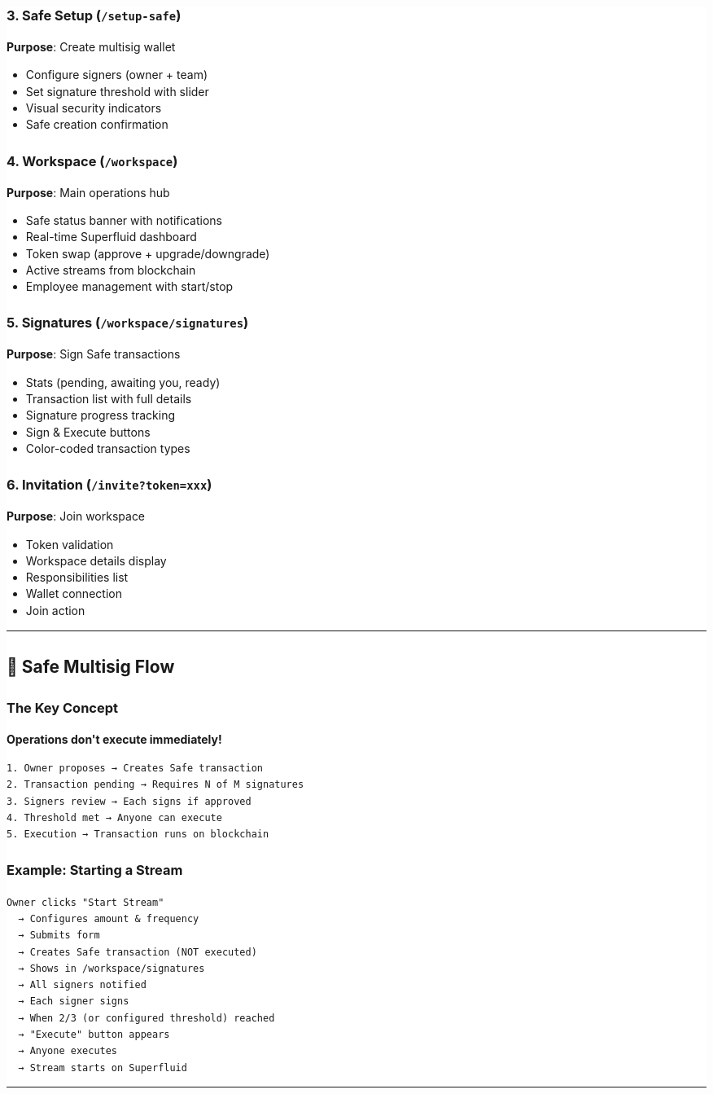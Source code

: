 ### 3. Safe Setup (`/setup-safe`)
**Purpose**: Create multisig wallet
- Configure signers (owner + team)
- Set signature threshold with slider
- Visual security indicators
- Safe creation confirmation

### 4. Workspace (`/workspace`)
**Purpose**: Main operations hub
- Safe status banner with notifications
- Real-time Superfluid dashboard
- Token swap (approve + upgrade/downgrade)
- Active streams from blockchain
- Employee management with start/stop

### 5. Signatures (`/workspace/signatures`)
**Purpose**: Sign Safe transactions
- Stats (pending, awaiting you, ready)
- Transaction list with full details
- Signature progress tracking
- Sign & Execute buttons
- Color-coded transaction types

### 6. Invitation (`/invite?token=xxx`)
**Purpose**: Join workspace
- Token validation
- Workspace details display
- Responsibilities list
- Wallet connection
- Join action

---

## 🔐 Safe Multisig Flow

### The Key Concept
**Operations don't execute immediately!**

```
1. Owner proposes → Creates Safe transaction
2. Transaction pending → Requires N of M signatures
3. Signers review → Each signs if approved
4. Threshold met → Anyone can execute
5. Execution → Transaction runs on blockchain
```

### Example: Starting a Stream
```
Owner clicks "Start Stream" 
  → Configures amount & frequency
  → Submits form
  → Creates Safe transaction (NOT executed)
  → Shows in /workspace/signatures
  → All signers notified
  → Each signer signs
  → When 2/3 (or configured threshold) reached
  → "Execute" button appears
  → Anyone executes
  → Stream starts on Superfluid
```

---
